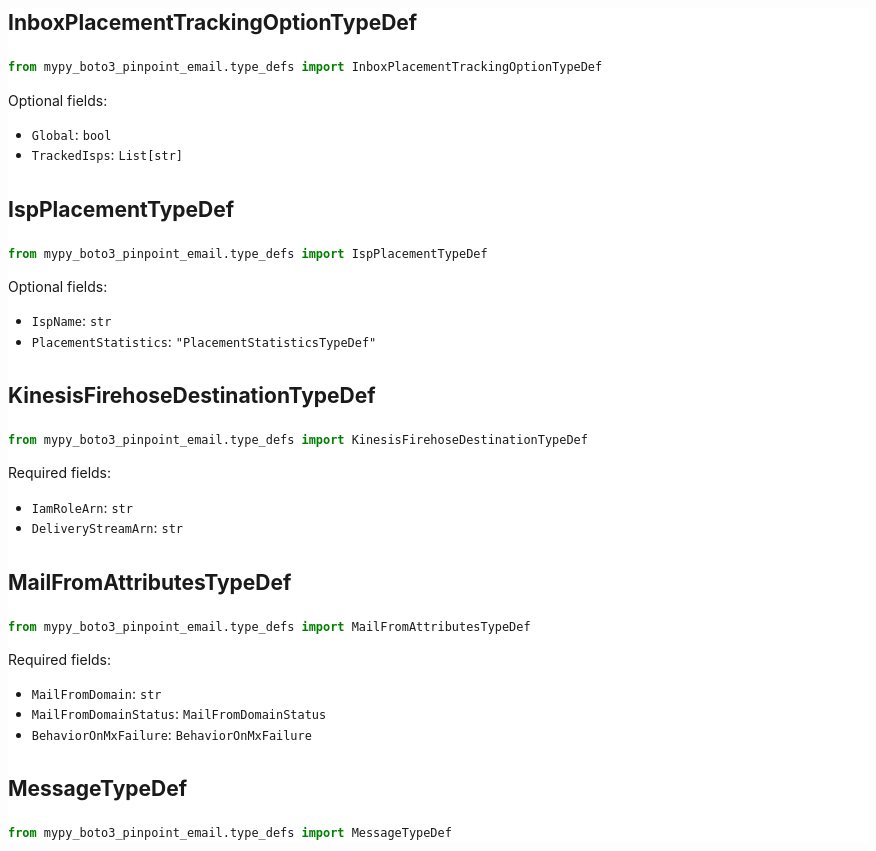 
## InboxPlacementTrackingOptionTypeDef

```python
from mypy_boto3_pinpoint_email.type_defs import InboxPlacementTrackingOptionTypeDef
```




Optional fields:
- `Global`: `bool`
- `TrackedIsps`: `List[str]`


## IspPlacementTypeDef

```python
from mypy_boto3_pinpoint_email.type_defs import IspPlacementTypeDef
```




Optional fields:
- `IspName`: `str`
- `PlacementStatistics`: `"PlacementStatisticsTypeDef"`


## KinesisFirehoseDestinationTypeDef

```python
from mypy_boto3_pinpoint_email.type_defs import KinesisFirehoseDestinationTypeDef
```


Required fields:
- `IamRoleArn`: `str`
- `DeliveryStreamArn`: `str`




## MailFromAttributesTypeDef

```python
from mypy_boto3_pinpoint_email.type_defs import MailFromAttributesTypeDef
```


Required fields:
- `MailFromDomain`: `str`
- `MailFromDomainStatus`: `MailFromDomainStatus`
- `BehaviorOnMxFailure`: `BehaviorOnMxFailure`




## MessageTypeDef

```python
from mypy_boto3_pinpoint_email.type_defs import MessageTypeDef
```
